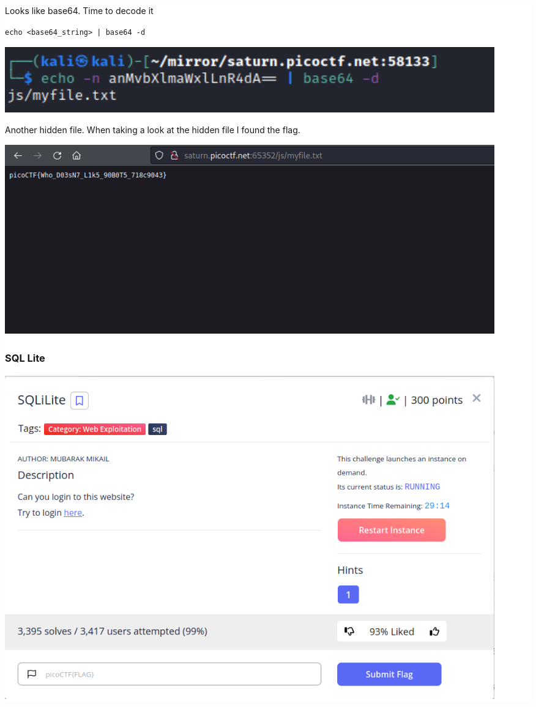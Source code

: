 Looks like base64.  Time to decode it

`echo <base64_string> | base64 -d`

[<img src="img/roboto_sans_base64.png"
  style="width: 800px;"/>](img/roboto_sans_base64.png)
  
Another hidden file.  When taking a look at the hidden file I found the flag.

[<img src="img/roboto_sans_ans.png"
  style="width: 800px;"/>](img/roboto_sans_ans.png)
  
### SQL Lite

[<img src="img/sql_lite_chall.png"
  style="width: 800px;"/>](img/sql_lite_chall.png)